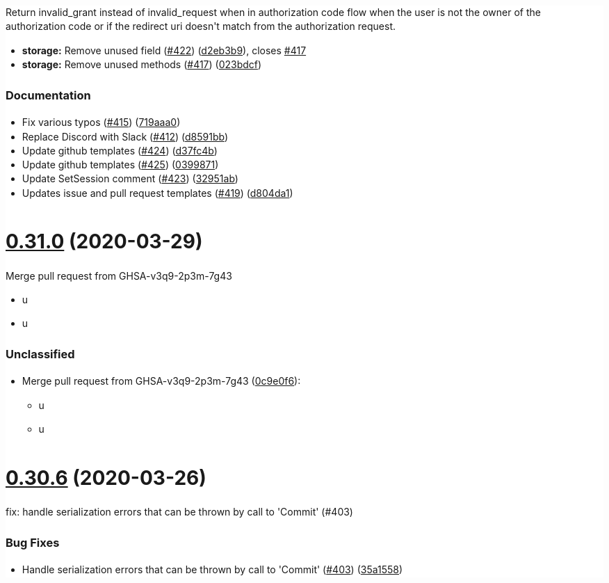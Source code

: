   Return invalid_grant instead of invalid_request when in authorization code flow when the user is not the owner of the authorization code or if the redirect uri doesn't match from the authorization request.

- **storage:** Remove unused field ([#422](https://github.com/smartcl/fosite/issues/422)) ([d2eb3b9](https://github.com/smartcl/fosite/commit/d2eb3b9ff5f52810067ac59969a3c4272772bdb3)), closes [#417](https://github.com/smartcl/fosite/issues/417)
- **storage:** Remove unused methods ([#417](https://github.com/smartcl/fosite/issues/417)) ([023bdcf](https://github.com/smartcl/fosite/commit/023bdcf1217b8f86de250f53391ad3b1e356949d))

### Documentation

- Fix various typos ([#415](https://github.com/smartcl/fosite/issues/415)) ([719aaa0](https://github.com/smartcl/fosite/commit/719aaa0b695f02556167f02fc94133a380ccfa16))
- Replace Discord with Slack ([#412](https://github.com/smartcl/fosite/issues/412)) ([d8591bb](https://github.com/smartcl/fosite/commit/d8591bba33d16b61e6c611b7042d695166bd94e5))
- Update github templates ([#424](https://github.com/smartcl/fosite/issues/424)) ([d37fc4b](https://github.com/smartcl/fosite/commit/d37fc4babe43b52c92eb081b9ea78c0fa9f51865))
- Update github templates ([#425](https://github.com/smartcl/fosite/issues/425)) ([0399871](https://github.com/smartcl/fosite/commit/039987119ea78d69fe991bbb0edb6735b88b16cc))
- Update SetSession comment ([#423](https://github.com/smartcl/fosite/issues/423)) ([32951ab](https://github.com/smartcl/fosite/commit/32951ab56fb3400ff6980519c2e6e20802292f2f))
- Updates issue and pull request templates ([#419](https://github.com/smartcl/fosite/issues/419)) ([d804da1](https://github.com/smartcl/fosite/commit/d804da1e3dfda46872d358d2987bd19462c03e98))

# [0.31.0](https://github.com/smartcl/fosite/compare/v0.30.6...v0.31.0) (2020-03-29)

Merge pull request from GHSA-v3q9-2p3m-7g43

- u

- u

### Unclassified

- Merge pull request from GHSA-v3q9-2p3m-7g43 ([0c9e0f6](https://github.com/smartcl/fosite/commit/0c9e0f6d654913ad57c507dd9a36631e1858a3e9)):

  - u

  - u

# [0.30.6](https://github.com/smartcl/fosite/compare/v0.30.5...v0.30.6) (2020-03-26)

fix: handle serialization errors that can be thrown by call to 'Commit' (#403)

### Bug Fixes

- Handle serialization errors that can be thrown by call to 'Commit' ([#403](https://github.com/smartcl/fosite/issues/403)) ([35a1558](https://github.com/smartcl/fosite/commit/35a1558d8d845ac15bc6ec99fb4be062716b231a))
